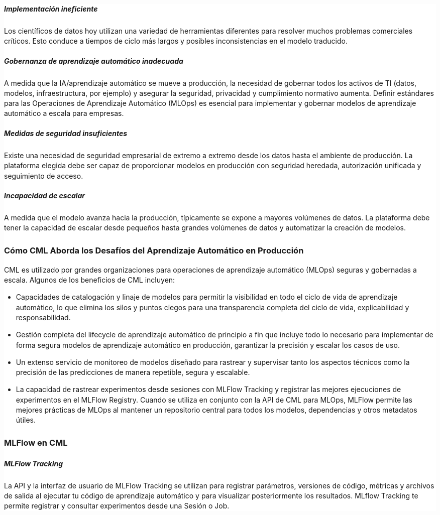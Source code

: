 ##### Implementación ineficiente

Los científicos de datos hoy utilizan una variedad de herramientas diferentes para resolver muchos problemas comerciales críticos. Esto conduce a tiempos de ciclo más largos y posibles inconsistencias en el modelo traducido.

##### Gobernanza de aprendizaje automático inadecuada

A medida que la IA/aprendizaje automático se mueve a producción, la necesidad de gobernar todos los activos de TI (datos, modelos, infraestructura, por ejemplo) y asegurar la seguridad, privacidad y cumplimiento normativo aumenta. Definir estándares para las Operaciones de Aprendizaje Automático (MLOps) es esencial para implementar y gobernar modelos de aprendizaje automático a escala para empresas.

##### Medidas de seguridad insuficientes

Existe una necesidad de seguridad empresarial de extremo a extremo desde los datos hasta el ambiente de producción. La plataforma elegida debe ser capaz de proporcionar modelos en producción con seguridad heredada, autorización unificada y seguimiento de acceso.

##### Incapacidad de escalar

A medida que el modelo avanza hacia la producción, típicamente se expone a mayores volúmenes de datos. La plataforma debe tener la capacidad de escalar desde pequeños hasta grandes volúmenes de datos y automatizar la creación de modelos.


### Cómo CML Aborda los Desafíos del Aprendizaje Automático en Producción

CML es utilizado por grandes organizaciones para operaciones de aprendizaje automático (MLOps) seguras y gobernadas a escala. Algunos de los beneficios de CML incluyen:

* Capacidades de catalogación y linaje de modelos para permitir la visibilidad en todo el ciclo de vida de aprendizaje automático, lo que elimina los silos y puntos ciegos para una transparencia completa del ciclo de vida, explicabilidad y responsabilidad.

* Gestión completa del lifecycle de aprendizaje automático de principio a fin que incluye todo lo necesario para implementar de forma segura modelos de aprendizaje automático en producción, garantizar la precisión y escalar los casos de uso.

* Un extenso servicio de monitoreo de modelos diseñado para rastrear y supervisar tanto los aspectos técnicos como la precisión de las predicciones de manera repetible, segura y escalable.

* La capacidad de rastrear experimentos desde sesiones con MLFlow Tracking y registrar las mejores ejecuciones de experimentos en el MLFlow Registry. Cuando se utiliza en conjunto con la API de CML para MLOps, MLFlow permite las mejores prácticas de MLOps al mantener un repositorio central para todos los modelos, dependencias y otros metadatos útiles.


### MLFlow en CML

##### MLFlow Tracking

La API y la interfaz de usuario de MLFlow Tracking se utilizan para registrar parámetros, versiones de código, métricas y archivos de salida al ejecutar tu código de aprendizaje automático y para visualizar posteriormente los resultados. MLflow Tracking te permite registrar y consultar experimentos desde una Sesión o Job.
